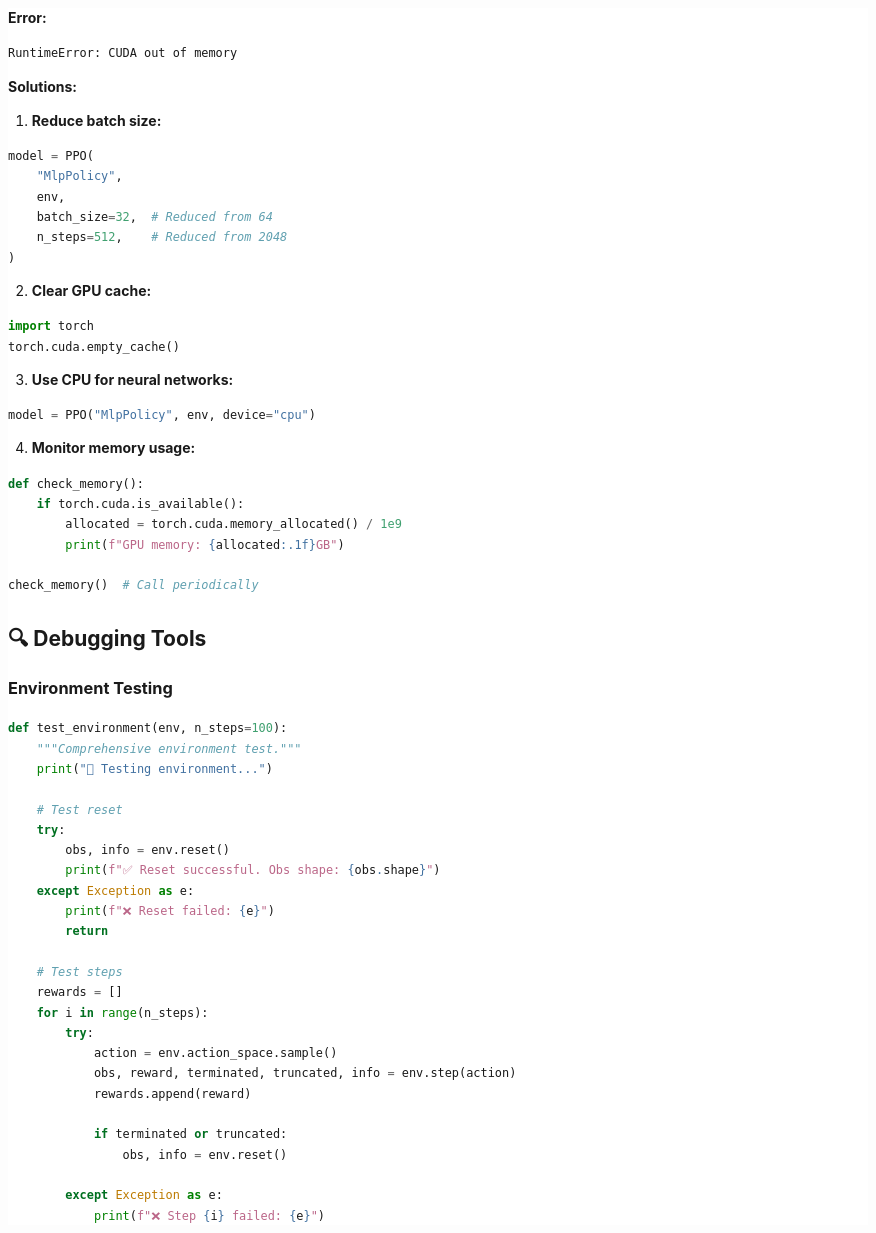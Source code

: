 **Error:**
```
RuntimeError: CUDA out of memory
```

**Solutions:**

1. **Reduce batch size:**
```python
model = PPO(
    "MlpPolicy",
    env,
    batch_size=32,  # Reduced from 64
    n_steps=512,    # Reduced from 2048
)
```

2. **Clear GPU cache:**
```python
import torch
torch.cuda.empty_cache()
```

3. **Use CPU for neural networks:**
```python
model = PPO("MlpPolicy", env, device="cpu")
```

4. **Monitor memory usage:**
```python
def check_memory():
    if torch.cuda.is_available():
        allocated = torch.cuda.memory_allocated() / 1e9
        print(f"GPU memory: {allocated:.1f}GB")

check_memory()  # Call periodically
```

## 🔍 Debugging Tools

### Environment Testing

```python
def test_environment(env, n_steps=100):
    """Comprehensive environment test."""
    print("🧪 Testing environment...")
    
    # Test reset
    try:
        obs, info = env.reset()
        print(f"✅ Reset successful. Obs shape: {obs.shape}")
    except Exception as e:
        print(f"❌ Reset failed: {e}")
        return
    
    # Test steps
    rewards = []
    for i in range(n_steps):
        try:
            action = env.action_space.sample()
            obs, reward, terminated, truncated, info = env.step(action)
            rewards.append(reward)
            
            if terminated or truncated:
                obs, info = env.reset()
                
        except Exception as e:
            print(f"❌ Step {i} failed: {e}")
```